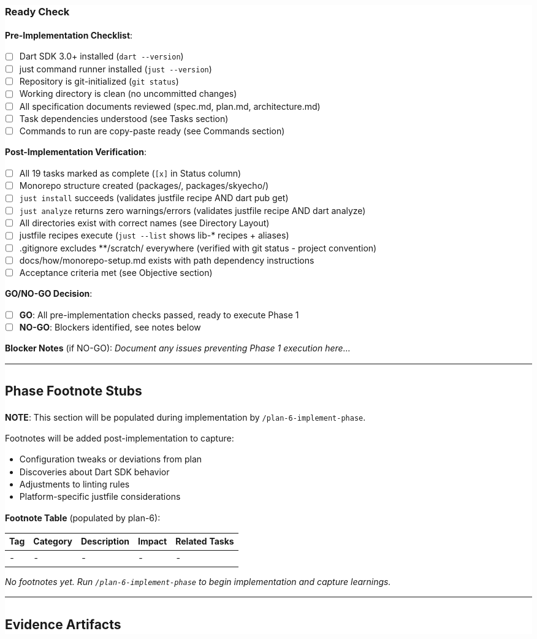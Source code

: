 ### Ready Check

**Pre-Implementation Checklist**:

- [ ] Dart SDK 3.0+ installed (`dart --version`)
- [ ] just command runner installed (`just --version`)
- [ ] Repository is git-initialized (`git status`)
- [ ] Working directory is clean (no uncommitted changes)
- [ ] All specification documents reviewed (spec.md, plan.md, architecture.md)
- [ ] Task dependencies understood (see Tasks section)
- [ ] Commands to run are copy-paste ready (see Commands section)

**Post-Implementation Verification**:

- [ ] All 19 tasks marked as complete (`[x]` in Status column)
- [ ] Monorepo structure created (packages/, packages/skyecho/)
- [ ] `just install` succeeds (validates justfile recipe AND dart pub get)
- [ ] `just analyze` returns zero warnings/errors (validates justfile recipe AND dart analyze)
- [ ] All directories exist with correct names (see Directory Layout)
- [ ] justfile recipes execute (`just --list` shows lib-* recipes + aliases)
- [ ] .gitignore excludes **/scratch/ everywhere (verified with git status - project convention)
- [ ] docs/how/monorepo-setup.md exists with path dependency instructions
- [ ] Acceptance criteria met (see Objective section)

**GO/NO-GO Decision**:

- [ ] **GO**: All pre-implementation checks passed, ready to execute Phase 1
- [ ] **NO-GO**: Blockers identified, see notes below

**Blocker Notes** (if NO-GO):
_Document any issues preventing Phase 1 execution here..._

---

## Phase Footnote Stubs

**NOTE**: This section will be populated during implementation by `/plan-6-implement-phase`.

Footnotes will be added post-implementation to capture:
- Configuration tweaks or deviations from plan
- Discoveries about Dart SDK behavior
- Adjustments to linting rules
- Platform-specific justfile considerations

**Footnote Table** (populated by plan-6):

| Tag | Category | Description | Impact | Related Tasks |
|-----|----------|-------------|--------|---------------|
| - | - | - | - | - |

_No footnotes yet. Run `/plan-6-implement-phase` to begin implementation and capture learnings._

---

## Evidence Artifacts
